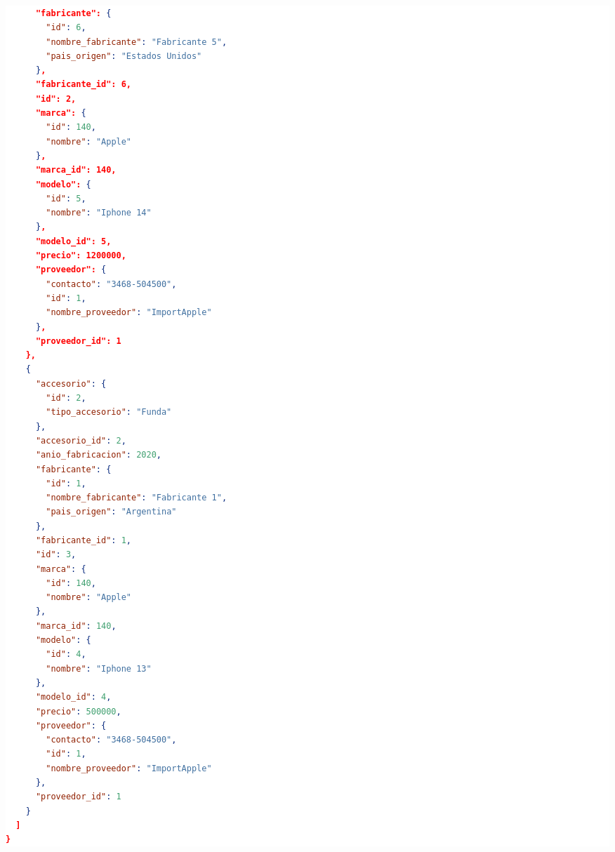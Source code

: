 ```json
      "fabricante": {
        "id": 6,
        "nombre_fabricante": "Fabricante 5",
        "pais_origen": "Estados Unidos"
      },
      "fabricante_id": 6,
      "id": 2,
      "marca": {
        "id": 140,
        "nombre": "Apple"
      },
      "marca_id": 140,
      "modelo": {
        "id": 5,
        "nombre": "Iphone 14"
      },
      "modelo_id": 5,
      "precio": 1200000,
      "proveedor": {
        "contacto": "3468-504500",
        "id": 1,
        "nombre_proveedor": "ImportApple"
      },
      "proveedor_id": 1
    },
    {
      "accesorio": {
        "id": 2,
        "tipo_accesorio": "Funda"
      },
      "accesorio_id": 2,
      "anio_fabricacion": 2020,
      "fabricante": {
        "id": 1,
        "nombre_fabricante": "Fabricante 1",
        "pais_origen": "Argentina"
      },
      "fabricante_id": 1,
      "id": 3,
      "marca": {
        "id": 140,
        "nombre": "Apple"
      },
      "marca_id": 140,
      "modelo": {
        "id": 4,
        "nombre": "Iphone 13"
      },
      "modelo_id": 4,
      "precio": 500000,
      "proveedor": {
        "contacto": "3468-504500",
        "id": 1,
        "nombre_proveedor": "ImportApple"
      },
      "proveedor_id": 1
    }
  ]
}
```



